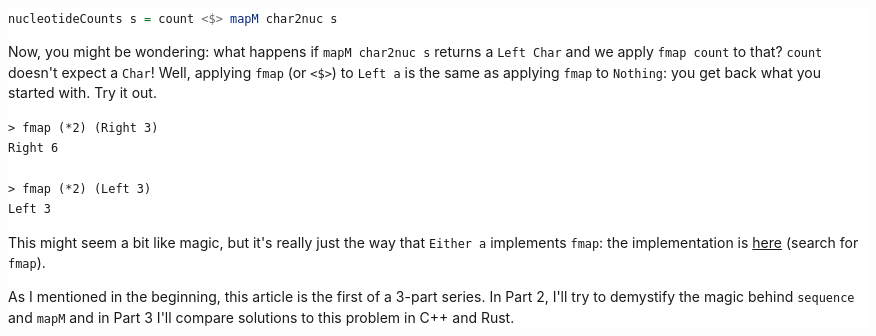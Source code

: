 ```haskell
nucleotideCounts s = count <$> mapM char2nuc s
```

Now, you might be wondering: what happens if `mapM char2nuc s` returns a `Left
Char` and we apply `fmap count` to that? `count` doesn't expect a `Char`! Well,
applying `fmap` (or `<$>`) to `Left a` is the same as applying `fmap` to
`Nothing`: you get back what you started with. Try it out.

```
> fmap (*2) (Right 3)
Right 6

> fmap (*2) (Left 3)
Left 3
```

This might seem a bit like magic, but it's really just the way that
`Either a` implements `fmap`: the implementation is 
[here](https://hackage.haskell.org/package/base-4.15.0.0/docs/src/Data-Either.html#Either)
(search for `fmap`).


As I mentioned in the beginning, this article is the first of a 3-part series.
In Part 2, I'll try to demystify the magic behind `sequence` and `mapM` and in
Part 3 I'll compare solutions to this problem in C++ and Rust.


